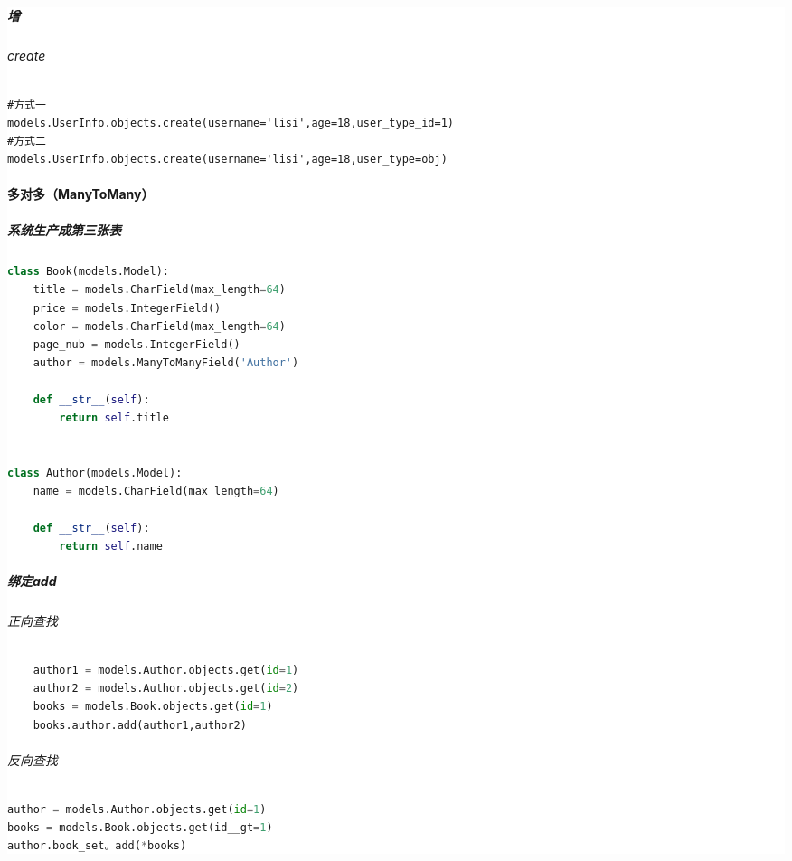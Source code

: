##### 增

###### create

```
#方式一
models.UserInfo.objects.create(username='lisi',age=18,user_type_id=1)
#方式二
models.UserInfo.objects.create(username='lisi',age=18,user_type=obj)
```



#### 多对多（ManyToMany）



##### 系统生产成第三张表

```python
class Book(models.Model):
    title = models.CharField(max_length=64)
    price = models.IntegerField()
    color = models.CharField(max_length=64)
    page_nub = models.IntegerField()
    author = models.ManyToManyField('Author')

    def __str__(self):
        return self.title


class Author(models.Model):
    name = models.CharField(max_length=64)

    def __str__(self):
        return self.name
```



##### 绑定add

###### 正向查找

```python
    author1 = models.Author.objects.get(id=1)
    author2 = models.Author.objects.get(id=2)
    books = models.Book.objects.get(id=1)
    books.author.add(author1,author2)
```

###### 反向查找

```python
author = models.Author.objects.get(id=1)
books = models.Book.objects.get(id__gt=1)
author.book_set。add(*books)
```
